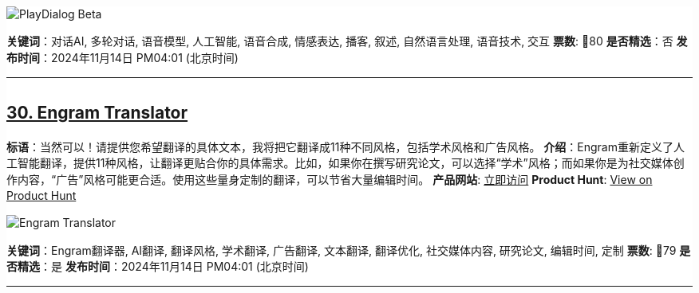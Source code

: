 ![PlayDialog Beta](https://ph-files.imgix.net/7f466674-9df3-474b-ac87-8603c4922fc7.jpeg?auto=format&fit=crop&frame=1&h=512&w=1024)

**关键词**：对话AI, 多轮对话, 语音模型, 人工智能, 语音合成, 情感表达, 播客, 叙述, 自然语言处理, 语音技术, 交互
**票数**: 🔺80
**是否精选**：否
**发布时间**：2024年11月14日 PM04:01 (北京时间)

---

## [30. Engram Translator](https://www.producthunt.com/posts/engram-translator?utm_campaign=producthunt-api&utm_medium=api-v2&utm_source=Application%3A+daily+ph+%28ID%3A+133301%29)
**标语**：当然可以！请提供您希望翻译的具体文本，我将把它翻译成11种不同风格，包括学术风格和广告风格。
**介绍**：Engram重新定义了人工智能翻译，提供11种风格，让翻译更贴合你的具体需求。比如，如果你在撰写研究论文，可以选择“学术”风格；而如果你是为社交媒体创作内容，“广告”风格可能更合适。使用这些量身定制的翻译，可以节省大量编辑时间。
**产品网站**: [立即访问](https://www.producthunt.com/r/M5UV2JM2WTRFYC?utm_campaign=producthunt-api&utm_medium=api-v2&utm_source=Application%3A+daily+ph+%28ID%3A+133301%29)
**Product Hunt**: [View on Product Hunt](https://www.producthunt.com/posts/engram-translator?utm_campaign=producthunt-api&utm_medium=api-v2&utm_source=Application%3A+daily+ph+%28ID%3A+133301%29)

![Engram Translator](https://ph-files.imgix.net/13ac21b3-9710-483b-a9ef-404a711900cf.png?auto=format&fit=crop&frame=1&h=512&w=1024)

**关键词**：Engram翻译器, AI翻译, 翻译风格, 学术翻译, 广告翻译, 文本翻译, 翻译优化, 社交媒体内容, 研究论文, 编辑时间, 定制
**票数**: 🔺79
**是否精选**：是
**发布时间**：2024年11月14日 PM04:01 (北京时间)

---

